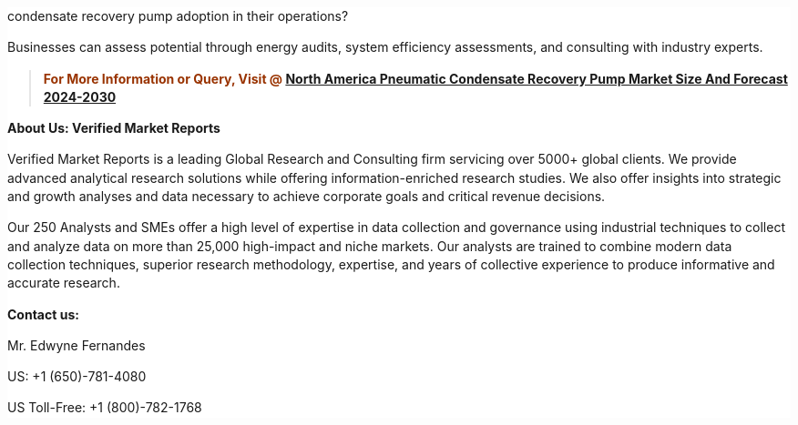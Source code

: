 condensate recovery pump adoption in their operations?</div><div></h3> <p>Businesses can assess potential through energy audits, system efficiency assessments, and consulting with industry experts.</p> </li> </ol> </body></html></p><blockquote><p><span style="color: #993300;"><strong>For More Information or Query, Visit @ <a href="https://www.verifiedmarketreports.com/product/pneumatic-condensate-recovery-pump-market/">North America Pneumatic Condensate Recovery Pump Market Size And Forecast 2024-2030</a></strong></span></p></blockquote><p><strong>About Us: Verified Market Reports</strong></p><p>Verified Market Reports is a leading Global Research and Consulting firm servicing over 5000+ global clients. We provide advanced analytical research solutions while offering information-enriched research studies. We also offer insights into strategic and growth analyses and data necessary to achieve corporate goals and critical revenue decisions.</p><p>Our 250 Analysts and SMEs offer a high level of expertise in data collection and governance using industrial techniques to collect and analyze data on more than 25,000 high-impact and niche markets. Our analysts are trained to combine modern data collection techniques, superior research methodology, expertise, and years of collective experience to produce informative and accurate research.</p><p><strong>Contact us:</strong></p><p>Mr. Edwyne Fernandes</p><p>US: +1 (650)-781-4080</p><p>US Toll-Free: +1 (800)-782-1768</p>
